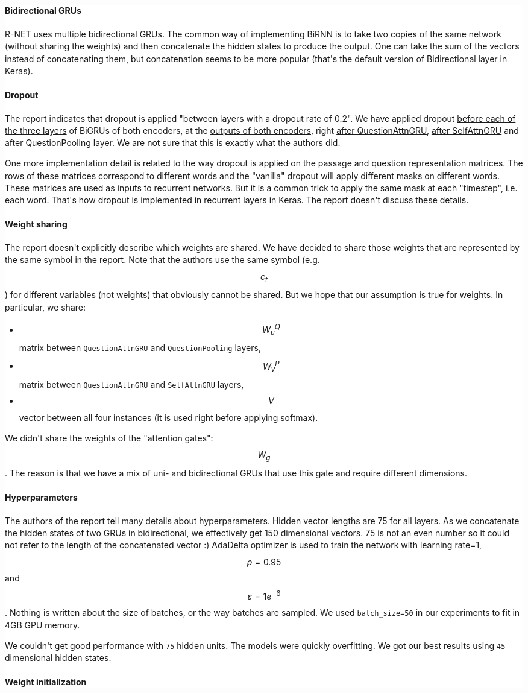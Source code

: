 
#### Bidirectional GRUs

R-NET uses multiple bidirectional GRUs. The common way of implementing BiRNN is to take two copies of the same network (without sharing the weights) and then concatenate the hidden states to produce the output. One can take the sum of the vectors instead of concatenating them, but concatenation seems to be more popular (that's the default version of [Bidirectional layer](https://keras.io/layers/wrappers/) in Keras).


#### Dropout

The report indicates that dropout is applied "between layers with a dropout rate of 0.2". We have applied dropout [before each of the three layers](https://github.com/YerevaNN/R-NET-in-Keras/blob/master/model.py#L85) of BiGRUs of both encoders, at the [outputs of both encoders](https://github.com/YerevaNN/R-NET-in-Keras/blob/master/model.py#L87), right [after QuestionAttnGRU](https://github.com/YerevaNN/R-NET-in-Keras/blob/master/model.py#L103), [after SelfAttnGRU](https://github.com/YerevaNN/R-NET-in-Keras/blob/master/model.py#L112) and [after QuestionPooling](https://github.com/YerevaNN/R-NET-in-Keras/blob/master/model.py#L119) layer. We are not sure that this is exactly what the authors did.

One more implementation detail is related to the way dropout is applied on the passage and question representation matrices. The rows of these matrices correspond to different words and the "vanilla" dropout will apply different masks on different words. These matrices are used as inputs to recurrent networks. But it is a common trick to apply the same mask at each "timestep", i.e. each word. That's how dropout is implemented in [recurrent layers in Keras](https://github.com/fchollet/keras/blob/master/keras/layers/recurrent.py#L15). The report doesn't discuss these details.


#### Weight sharing

The report doesn't explicitly describe which weights are shared. We have decided to share those weights that are represented by the same symbol in the report. Note that the authors use the same symbol (e.g. $$c_{t}$$) for different variables (not weights) that obviously cannot be shared. But we hope that our assumption is true for weights. In particular, we share: 
* $$W^Q_{u}$$ matrix between `QuestionAttnGRU` and `QuestionPooling` layers,
* $$W^P_{v}$$ matrix between `QuestionAttnGRU` and `SelfAttnGRU` layers,
* $$V$$ vector between all four instances (it is used right before applying softmax).

We didn't share the weights of the "attention gates": $$W_{g}$$. The reason is that we have a mix of uni- and bidirectional GRUs that use this gate and require different dimensions.

#### Hyperparameters

The authors of the report tell many details about hyperparameters. Hidden vector lengths are 75 for all layers. As we concatenate the hidden states of two GRUs in bidirectional, we effectively get 150 dimensional vectors. 75 is not an even number so it could not refer to the length of the concatenated vector :) [AdaDelta optimizer](http://ruder.io/optimizing-gradient-descent/index.html#adadelta) is used to train the network with learning rate=1, $$\rho=0.95$$ and $$\varepsilon=1e^{-6}$$. Nothing is written about the size of batches, or the way batches are sampled. We used ``batch_size=50`` in our experiments to fit in 4GB GPU memory. 
 
We couldn't get good performance with `75` hidden units. The models were quickly overfitting. We got our best results using `45` dimensional hidden states. 

#### Weight initialization
